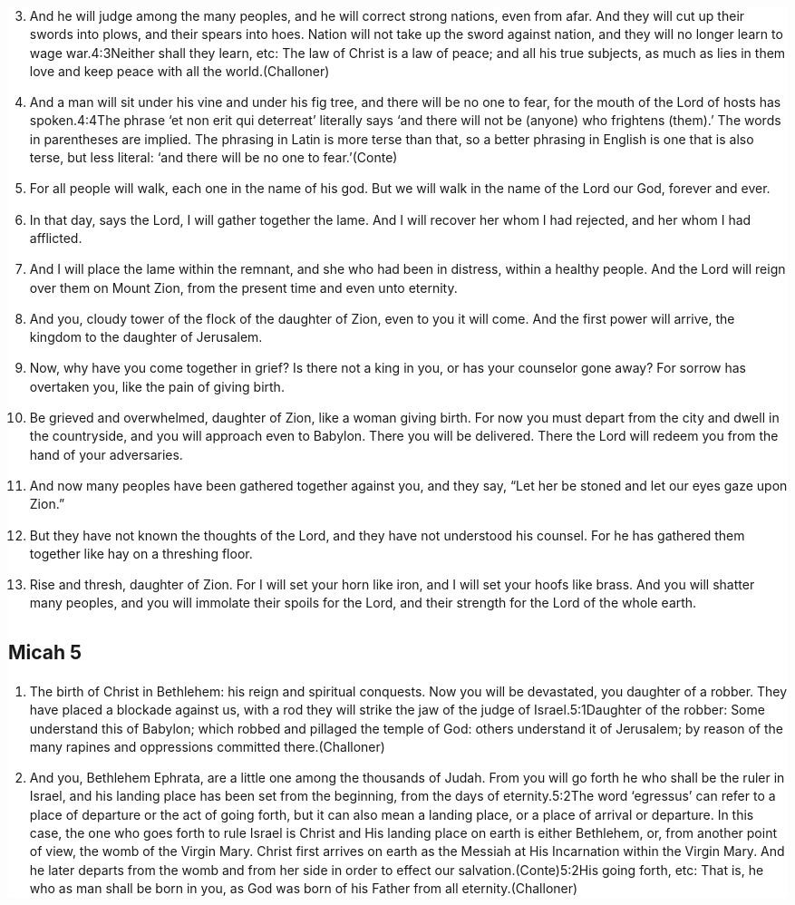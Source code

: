 3. And he will judge among the many peoples, and he will correct strong nations, even from afar. And they will cut up their swords into plows, and their spears into hoes. Nation will not take up the sword against nation, and they will no longer learn to wage war.4:3Neither shall they learn, etc: The law of Christ is a law of peace; and all his true subjects, as much as lies in them love and keep peace with all the world.(Challoner)

4. And a man will sit under his vine and under his fig tree, and there will be no one to fear, for the mouth of the Lord of hosts has spoken.4:4The phrase ‘et non erit qui deterreat’ literally says ‘and there will not be (anyone) who frightens (them).’ The words in parentheses are implied. The phrasing in Latin is more terse than that, so a better phrasing in English is one that is also terse, but less literal: ‘and there will be no one to fear.’(Conte)

5. For all people will walk, each one in the name of his god. But we will walk in the name of the Lord our God, forever and ever. 

6. In that day, says the Lord, I will gather together the lame. And I will recover her whom I had rejected, and her whom I had afflicted.

7. And I will place the lame within the remnant, and she who had been in distress, within a healthy people. And the Lord will reign over them on Mount Zion, from the present time and even unto eternity. 

8. And you, cloudy tower of the flock of the daughter of Zion, even to you it will come. And the first power will arrive, the kingdom to the daughter of Jerusalem.

9. Now, why have you come together in grief? Is there not a king in you, or has your counselor gone away? For sorrow has overtaken you, like the pain of giving birth.

10. Be grieved and overwhelmed, daughter of Zion, like a woman giving birth. For now you must depart from the city and dwell in the countryside, and you will approach even to Babylon. There you will be delivered. There the Lord will redeem you from the hand of your adversaries. 

11. And now many peoples have been gathered together against you, and they say, “Let her be stoned and let our eyes gaze upon Zion.”

12. But they have not known the thoughts of the Lord, and they have not understood his counsel. For he has gathered them together like hay on a threshing floor.

13. Rise and thresh, daughter of Zion. For I will set your horn like iron, and I will set your hoofs like brass. And you will shatter many peoples, and you will immolate their spoils for the Lord, and their strength for the Lord of the whole earth.  

## Micah 5

1. The birth of Christ in Bethlehem: his reign and spiritual conquests.  Now you will be devastated, you daughter of a robber. They have placed a blockade against us, with a rod they will strike the jaw of the judge of Israel.5:1Daughter of the robber: Some understand this of Babylon; which robbed and pillaged the temple of God: others understand it of Jerusalem; by reason of the many rapines and oppressions committed there.(Challoner)

2. And you, Bethlehem Ephrata, are a little one among the thousands of Judah. From you will go forth he who shall be the ruler in Israel, and his landing place has been set from the beginning, from the days of eternity.5:2The word ‘egressus’ can refer to a place of departure or the act of going forth, but it can also mean a landing place, or a place of arrival or departure. In this case, the one who goes forth to rule Israel is Christ and His landing place on earth is either Bethlehem, or, from another point of view, the womb of the Virgin Mary. Christ first arrives on earth as the Messiah at His Incarnation within the Virgin Mary. And he later departs from the womb and from her side in order to effect our salvation.(Conte)5:2His going forth, etc: That is, he who as man shall be born in you, as God was born of his Father from all eternity.(Challoner)

